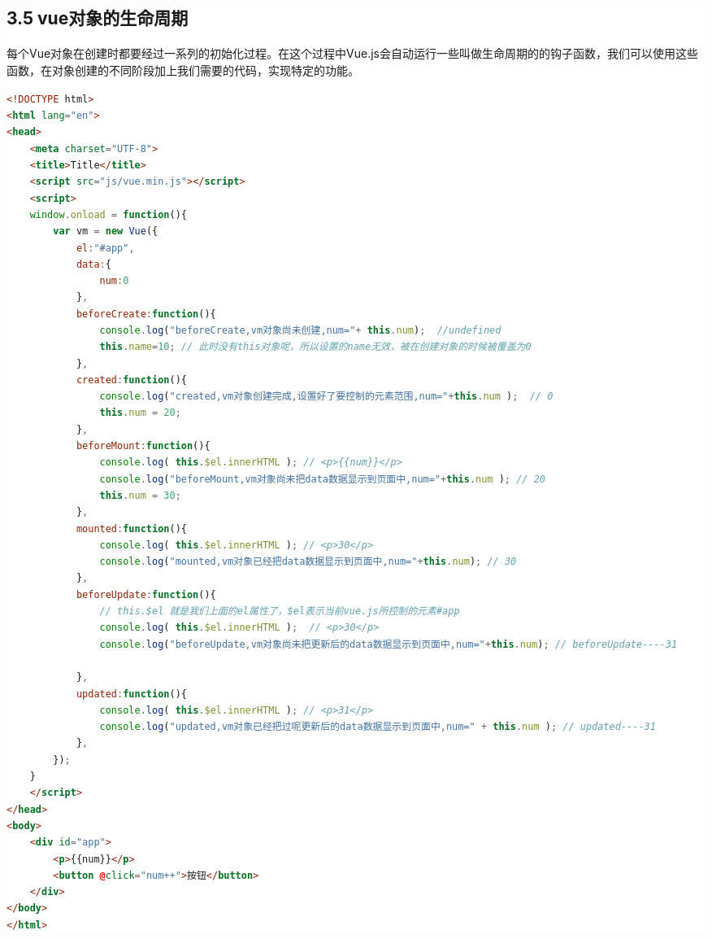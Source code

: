 



## 3.5 vue对象的生命周期

每个Vue对象在创建时都要经过一系列的初始化过程。在这个过程中Vue.js会自动运行一些叫做生命周期的的钩子函数，我们可以使用这些函数，在对象创建的不同阶段加上我们需要的代码，实现特定的功能。

```html
<!DOCTYPE html>
<html lang="en">
<head>
    <meta charset="UTF-8">
    <title>Title</title>
    <script src="js/vue.min.js"></script>
    <script>
    window.onload = function(){
        var vm = new Vue({
            el:"#app",
            data:{
                num:0
            },
            beforeCreate:function(){
                console.log("beforeCreate,vm对象尚未创建,num="+ this.num);  //undefined
                this.name=10; // 此时没有this对象呢，所以设置的name无效，被在创建对象的时候被覆盖为0
            },
            created:function(){
                console.log("created,vm对象创建完成,设置好了要控制的元素范围,num="+this.num );  // 0
                this.num = 20;
            },
            beforeMount:function(){
                console.log( this.$el.innerHTML ); // <p>{{num}}</p>
                console.log("beforeMount,vm对象尚未把data数据显示到页面中,num="+this.num ); // 20
                this.num = 30;
            },
            mounted:function(){
                console.log( this.$el.innerHTML ); // <p>30</p>
                console.log("mounted,vm对象已经把data数据显示到页面中,num="+this.num); // 30
            },
            beforeUpdate:function(){
                // this.$el 就是我们上面的el属性了，$el表示当前vue.js所控制的元素#app
                console.log( this.$el.innerHTML );  // <p>30</p>
                console.log("beforeUpdate,vm对象尚未把更新后的data数据显示到页面中,num="+this.num); // beforeUpdate----31
                
            },
            updated:function(){
                console.log( this.$el.innerHTML ); // <p>31</p>
                console.log("updated,vm对象已经把过呢更新后的data数据显示到页面中,num=" + this.num ); // updated----31
            },
        });
    }
    </script>
</head>
<body>
    <div id="app">
        <p>{{num}}</p>
        <button @click="num++">按钮</button>
    </div>
</body>
</html>
```
